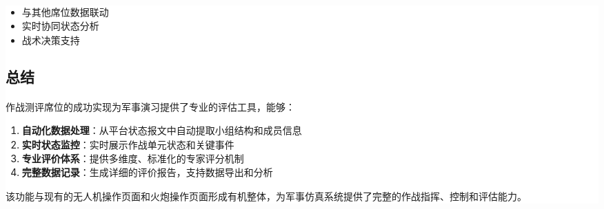 - 与其他席位数据联动
- 实时协同状态分析
- 战术决策支持

## 总结

作战测评席位的成功实现为军事演习提供了专业的评估工具，能够：

1. **自动化数据处理**：从平台状态报文中自动提取小组结构和成员信息
2. **实时状态监控**：实时展示作战单元状态和关键事件
3. **专业评价体系**：提供多维度、标准化的专家评分机制
4. **完整数据记录**：生成详细的评价报告，支持数据导出和分析

该功能与现有的无人机操作页面和火炮操作页面形成有机整体，为军事仿真系统提供了完整的作战指挥、控制和评估能力。
